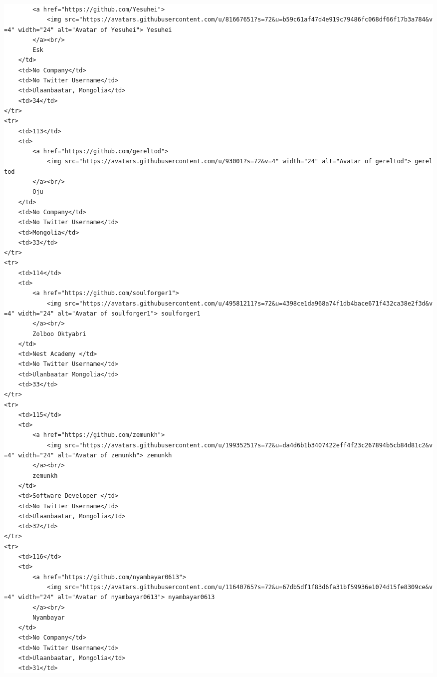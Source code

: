 			<a href="https://github.com/Yesuhei">
				<img src="https://avatars.githubusercontent.com/u/81667651?s=72&u=b59c61af47d4e919c79486fc068df66f17b3a784&v=4" width="24" alt="Avatar of Yesuhei"> Yesuhei
			</a><br/>
			Esk
		</td>
		<td>No Company</td>
		<td>No Twitter Username</td>
		<td>Ulaanbaatar, Mongolia</td>
		<td>34</td>
	</tr>
	<tr>
		<td>113</td>
		<td>
			<a href="https://github.com/gereltod">
				<img src="https://avatars.githubusercontent.com/u/93001?s=72&v=4" width="24" alt="Avatar of gereltod"> gereltod
			</a><br/>
			Oju
		</td>
		<td>No Company</td>
		<td>No Twitter Username</td>
		<td>Mongolia</td>
		<td>33</td>
	</tr>
	<tr>
		<td>114</td>
		<td>
			<a href="https://github.com/soulforger1">
				<img src="https://avatars.githubusercontent.com/u/49581211?s=72&u=4398ce1da968a74f1db4bace671f432ca38e2f3d&v=4" width="24" alt="Avatar of soulforger1"> soulforger1
			</a><br/>
			Zolboo Oktyabri
		</td>
		<td>Nest Academy </td>
		<td>No Twitter Username</td>
		<td>Ulanbaatar Mongolia</td>
		<td>33</td>
	</tr>
	<tr>
		<td>115</td>
		<td>
			<a href="https://github.com/zemunkh">
				<img src="https://avatars.githubusercontent.com/u/19935251?s=72&u=da4d6b1b3407422eff4f23c267894b5cb84d81c2&v=4" width="24" alt="Avatar of zemunkh"> zemunkh
			</a><br/>
			zemunkh
		</td>
		<td>Software Developer </td>
		<td>No Twitter Username</td>
		<td>Ulaanbaatar, Mongolia</td>
		<td>32</td>
	</tr>
	<tr>
		<td>116</td>
		<td>
			<a href="https://github.com/nyambayar0613">
				<img src="https://avatars.githubusercontent.com/u/11640765?s=72&u=67db5df1f83d6fa31bf59936e1074d15fe8309ce&v=4" width="24" alt="Avatar of nyambayar0613"> nyambayar0613
			</a><br/>
			Nyambayar
		</td>
		<td>No Company</td>
		<td>No Twitter Username</td>
		<td>Ulaanbaatar, Mongolia</td>
		<td>31</td>